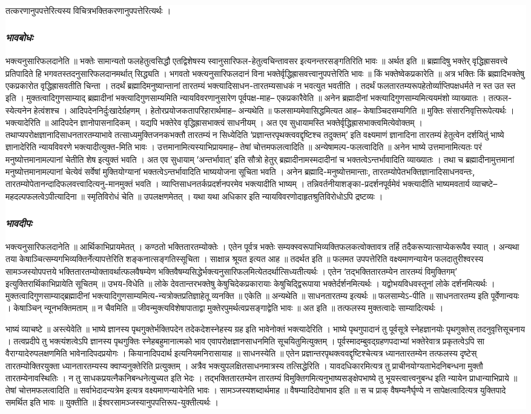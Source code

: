 तत्करणानुपपत्तेरित्यस्य विचित्रभक्तिकरणानुपपत्तेरित्यर्थः ।

### ***भावबोधः***

भक्त्यनुसारिफलदानेति ॥ भक्तेः सामान्यतो फलहेतुत्वसिद्धौ एतद्विशेषस्य स्वानुसारिफल-हेतुत्वचिन्तावसर इत्यनन्तरसङ्गतिरिति भावः ॥ अर्थत इति ॥ ब्रह्मादिषु भक्तेर् वृद्धिह्रासवत्त्वे प्रतिपादिते हि भगवतस्तदनुसारिफलदानमर्थात् सिद्ध्यति । भगवतो भक्त्यनुसारिफलदानं विना भक्तेर्वृद्धिह्रासवत्त्वानुपपत्तेरिति भावः ॥ किं भक्तेष्वेकप्रकारेति ॥ अत्र भक्तिः किं ब्रह्मादिभक्तेषु एकप्रकारोत वृद्धिह्रासवतीति चिन्ता । तदर्थं ब्रह्मादिमनुष्यान्तानां तारतम्यं भक्त्यादिसाधन-तारतम्यसाधकं न भवत्युत भवतीति । तदर्थं फलतारतम्यरूपहेतोर्व्याप्तिपक्षधर्मते न स्त उत स्त इति । मुक्तत्वादिगुणसाम्याद् ब्रह्मादीनां भक्त्यादिगुणसाम्यमिति न्यायविवरणानुसारेण पूर्वपक्ष-माह– एकप्रकारैवेति ॥ अनेन ब्रह्मादीनां भक्त्यादिगुणसाम्यमित्ययमंशो व्याख्यातः । तत्फल-स्येत्यनेन हेत्वंशश्च । आदिपदेननिर्दुःखादेर्ग्रहणम् । हेतोरप्रयोजकतापरिहारार्थमाह– अन्यथेति ॥ फलसाम्यमेवासिद्धमित्यत आह– केषाञ्चिदसम्यगिति ॥ मुक्तिः संसारनिवृत्तिरूपेत्यर्थः । भक्त्यादेरिति ॥ आदिपदेन ज्ञानोपासनादिकम् । यद्यपि भक्तेरेव वृद्धिह्रासभाक्त्वं साधनीयम् । अत एव सुधायामस्ति भक्तेर्वृद्धिह्रासभाक्त्वमित्येवोक्तम् । तथाप्यपरोक्षज्ञानादिसाधनतारतम्याभावे तत्साध्यमुक्तिजनकभक्तौ तारतम्यं न सिध्येदिति ‘प्रज्ञान्तरपृथक्त्ववद्दृष्टिश्च तदुक्तम्’ इति वक्ष्यमाणं ज्ञानादिना तारतम्यं हेतुत्वेन दर्शयितुं भाष्ये ज्ञानादेरिति न्यायविवरणे भक्त्यादीत्युक्त-मिति भावः । उत्तमानामित्यस्याभिप्रायमाह– तेषां चोत्तमफलत्वादिति ॥ अन्येषामल्प-फलत्वादिति ॥ अनेन भाष्ये उत्तमानामित्यतः परं मनुष्योत्तमानामल्पानां चेतीति शेष इत्युक्तं भवति । अत एव सुधायाम् ‘अन्तर्भावात्’ इति सौत्रो हेतुर् ब्रह्मादीनामस्मदादीनां च भक्तत्वेऽन्तर्भावादिति व्याख्यातः । तथा च ब्रह्मादीनामुत्तमानां मनुष्योत्तमानामल्पानां चेत्येवं सर्वेषां मुक्तियोग्यानां भक्तत्वेऽन्तर्भावादिति भाष्ययोजना सूचिता भवति । अनेन ब्रह्मादि-मनुष्योत्तमान्ताः, तारतम्योपेतभक्तिज्ञानादिसाधनवन्तः, तारतम्योपेतानन्दादिफलवत्त्वादित्यनु-मानमुक्तं भवति । व्याप्तिसाधनतर्कप्रदर्शनपरमेव भक्त्यादीति भाष्यम् । तन्निवर्तनीयाशङ्का-प्रदर्शनपूर्वमेवं भक्त्यादीति भाष्यमवतार्य व्याचष्टे– महदल्पफलत्वेऽपीत्यादिना ॥ स्मृतिविरोधं चेति ॥ उपलक्षणमेतत् । यथा यथा अधिकार इति न्यायविवरणोदाहृतश्रुतिविरोधोऽपि द्रष्टव्यः ।

### ***भावदीपः***

भक्त्यनुसारिफलदानेति ॥ आर्थिकाभिप्रायमेतत् । कण्ठतो भक्तितारतम्योक्तेः । एतेन पूर्वत्र भक्तेः सम्यक्स्वरूपाभिव्यक्तिफलकत्वोक्तावत्र तर्हि तदैकरूप्यात्साप्येकरूपैव स्यात् । अन्यथा तया केषाञ्चित्सम्यगभिव्यक्तिर्नेत्यापत्तेरिति शङ्कनात्सङ्गतिस्सूचिता । साक्षान्न श्रूयत इत्यत आह ॥ तदर्थत इति ॥ फलमत उपपत्तेरिति वक्ष्यमाणन्यायेन फलदातुरीश्वरस्य सामञ्जस्योपपत्तये भक्तितारतम्योक्तावर्थात्फलवैषम्येण भक्तिवैषम्यसिद्धेर्भक्त्यनुसारिफलमित्येतदर्थात्सिध्यतीत्यर्थः । एतेन ‘तद्भक्तितारतम्येन तारतम्यं विमुक्तिगम्’ इत्युक्तिरार्थिकाभिप्रायेति सूचितम् ॥ उभय-विधेति ॥ लोके देवतान्तरभक्तेषु केषुचिदेकप्रकारायाः केषुचिद्द्विरूपाया भक्तेर्दर्शनमित्यर्थः । यद्वोभयविधवस्तूनां लोके दर्शनमित्यर्थः । मुक्तत्वादिगुणसाम्याद्ब्रह्मादीनां भक्त्यादिगुणसाम्यमित्य-न्यत्रोक्तप्रतिज्ञाहेतू व्यनक्ति ॥ एकेति ॥ अन्यथेति ॥ साधनतारतम्य इत्यर्थः ॥ फलसाम्येऽ-पीति ॥ साधनतारतम्य इति पूर्वेणान्वयः । केषाञ्चिन् न्यूनभक्तिमताम् ॥ न चैवमिति ॥ जीवन्मुक्त्यविशेषापाताद्वा मुक्तेरपुमर्थत्वप्रसङ्गाद्वेति भावः ॥ अत इति ॥ तत्फलस्य मुक्तत्वादेः साम्यादित्यर्थः ।

भाष्यं व्याचष्टे ॥ अस्त्येवेति ॥ भाष्ये ज्ञानस्य पृथगुक्तेर्भक्तिपदेन तदेकदेशस्नेहस्य ग्रह इति भावेनोक्तं भक्त्यादेरिति । भाष्ये पृथगुपादानं तु पूर्वसूत्रे स्नेहज्ञानयोः पृथगुक्तेस् तदनुवृत्तिसूचनाय । तत्वप्रदीपे तु भक्त्यंशत्वेऽपि ज्ञानस्य पृथगुक्तिः स्नेहबहुमानात्मको भाव एवापरोक्षज्ञानसाधनमिति सूचयितुमित्युक्तम् । पूर्वस्मादम्बुवद्ग्रहणपदाभ्यां भक्तेरेवात्र प्रकृतत्वेऽपि सा वैराग्यादेरुपलक्षणमिति भावेनादिपदप्रयोगः । कियानादिपदार्थ इत्यनियमनिरासायाह ॥ साधनस्येति ॥ एतेन प्रज्ञान्तरपृथक्त्ववद्दृष्टिश्चेत्यत्र ध्यानतारतम्येन तत्फलस्य दृष्टेस् तारतम्योक्तिरयुक्ता ध्यानतारतम्यस्य क्वाप्यनुक्तेरिति प्रत्युक्तम् । अत्रैव भक्त्युपलक्षितसाधनमात्रस्य तत्सिद्धेरिति । यावदधिकारमित्यत्र तु प्राचीनयोग्यताभेदनिबन्धना मुक्तौ तारतम्येनावस्थितिः । न तु साधकप्रयत्नैकनिबन्धनेत्युच्यत इति भेदः । तद्भक्तितारतम्येन तारतम्यं विमुक्तिगमित्यनुभाष्यसङ्क्षेपभाष्ये तु भूयस्त्वात्त्वनुबन्ध इति न्यायेन प्राधान्याभिप्राये ॥ तेषां चोत्तमफलत्वादिति ॥ सर्वाभेदादन्यत्रेम इत्यत्र वक्ष्यमाणन्यायेनेति भावः । सामञ्जस्यशब्दार्थमाह ॥ वैषम्यादिदोषाभाव इति ॥ स च प्राक् वैषम्यनैर्घृण्ये न सापेक्षत्वादित्यत्र युक्तिपादे समर्थित इति भावः ॥ युक्तीति ॥ ईश्वरसामञ्जस्यानुपपत्तिरूप-युक्तीत्यर्थः ।
